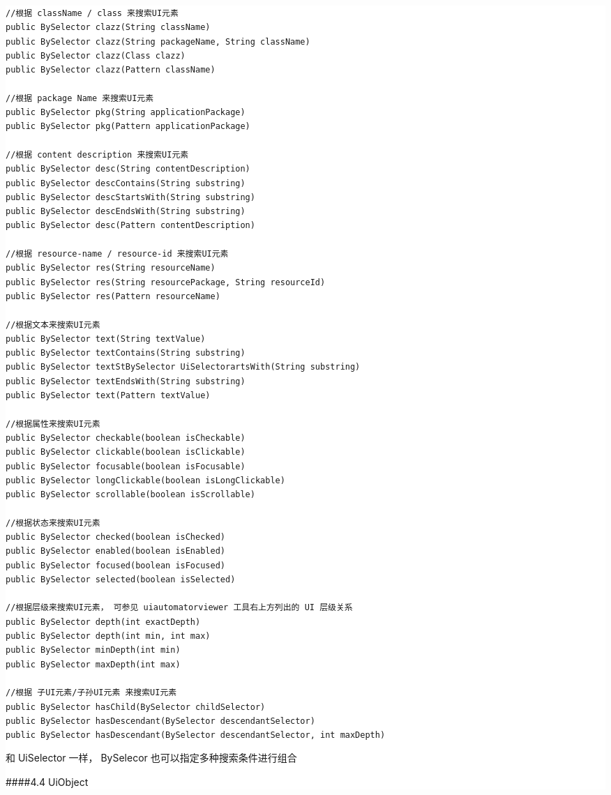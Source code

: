     //根据 className / class 来搜索UI元素
    public BySelector clazz(String className)
    public BySelector clazz(String packageName, String className)
    public BySelector clazz(Class clazz)
    public BySelector clazz(Pattern className)
    
    //根据 package Name 来搜索UI元素
    public BySelector pkg(String applicationPackage)
    public BySelector pkg(Pattern applicationPackage)
    
    //根据 content description 来搜索UI元素
    public BySelector desc(String contentDescription)
    public BySelector descContains(String substring)
    public BySelector descStartsWith(String substring) 
    public BySelector descEndsWith(String substring)
    public BySelector desc(Pattern contentDescription)
    
    //根据 resource-name / resource-id 来搜索UI元素
    public BySelector res(String resourceName)
    public BySelector res(String resourcePackage, String resourceId)
    public BySelector res(Pattern resourceName)
    
    //根据文本来搜索UI元素
    public BySelector text(String textValue)
    public BySelector textContains(String substring)
    public BySelector textStBySelector UiSelectorartsWith(String substring)
    public BySelector textEndsWith(String substring)
    public BySelector text(Pattern textValue)
    
    //根据属性来搜索UI元素
    public BySelector checkable(boolean isCheckable)
    public BySelector clickable(boolean isClickable)
    public BySelector focusable(boolean isFocusable)
    public BySelector longClickable(boolean isLongClickable)
    public BySelector scrollable(boolean isScrollable)
    
    //根据状态来搜索UI元素
    public BySelector checked(boolean isChecked)
    public BySelector enabled(boolean isEnabled)
    public BySelector focused(boolean isFocused)
    public BySelector selected(boolean isSelected)
    
    //根据层级来搜索UI元素， 可参见 uiautomatorviewer 工具右上方列出的 UI 层级关系
    public BySelector depth(int exactDepth)
    public BySelector depth(int min, int max)
    public BySelector minDepth(int min)
    public BySelector maxDepth(int max)
    
    //根据 子UI元素/子孙UI元素 来搜索UI元素
    public BySelector hasChild(BySelector childSelector)
    public BySelector hasDescendant(BySelector descendantSelector)
    public BySelector hasDescendant(BySelector descendantSelector, int maxDepth)  
    
和 UiSelector 一样， BySelecor 也可以指定多种搜索条件进行组合

####4.4 UiObject
